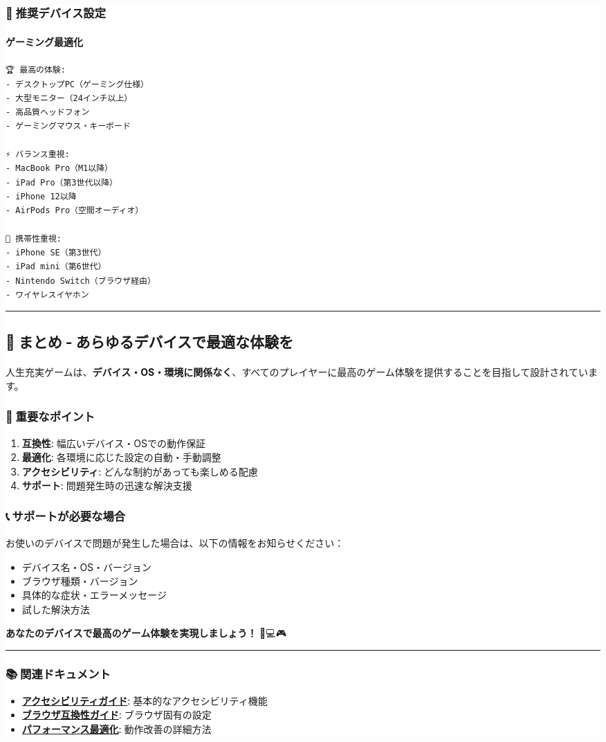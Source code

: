 ### 🎯 推奨デバイス設定

#### ゲーミング最適化
```
🏆 最高の体験:
- デスクトップPC（ゲーミング仕様）
- 大型モニター（24インチ以上）
- 高品質ヘッドフォン
- ゲーミングマウス・キーボード

⚡ バランス重視:
- MacBook Pro（M1以降）
- iPad Pro（第3世代以降）
- iPhone 12以降
- AirPods Pro（空間オーディオ）

🔋 携帯性重視:
- iPhone SE（第3世代）
- iPad mini（第6世代）
- Nintendo Switch（ブラウザ経由）
- ワイヤレスイヤホン
```

---

## 🎯 まとめ - あらゆるデバイスで最適な体験を

人生充実ゲームは、**デバイス・OS・環境に関係なく**、すべてのプレイヤーに最高のゲーム体験を提供することを目指して設計されています。

### 🌟 重要なポイント
1. **互換性**: 幅広いデバイス・OSでの動作保証
2. **最適化**: 各環境に応じた設定の自動・手動調整
3. **アクセシビリティ**: どんな制約があっても楽しめる配慮
4. **サポート**: 問題発生時の迅速な解決支援

### 📞 サポートが必要な場合
お使いのデバイスで問題が発生した場合は、以下の情報をお知らせください：
- デバイス名・OS・バージョン
- ブラウザ種類・バージョン
- 具体的な症状・エラーメッセージ
- 試した解決方法

**あなたのデバイスで最高のゲーム体験を実現しましょう！** 📱💻🎮

---

### 📚 関連ドキュメント
- **[アクセシビリティガイド](../ACCESSIBILITY_GUIDE.md)**: 基本的なアクセシビリティ機能
- **[ブラウザ互換性ガイド](../browsers/BROWSER_COMPATIBILITY.md)**: ブラウザ固有の設定
- **[パフォーマンス最適化](../PERFORMANCE_OPTIMIZATION.md)**: 動作改善の詳細方法